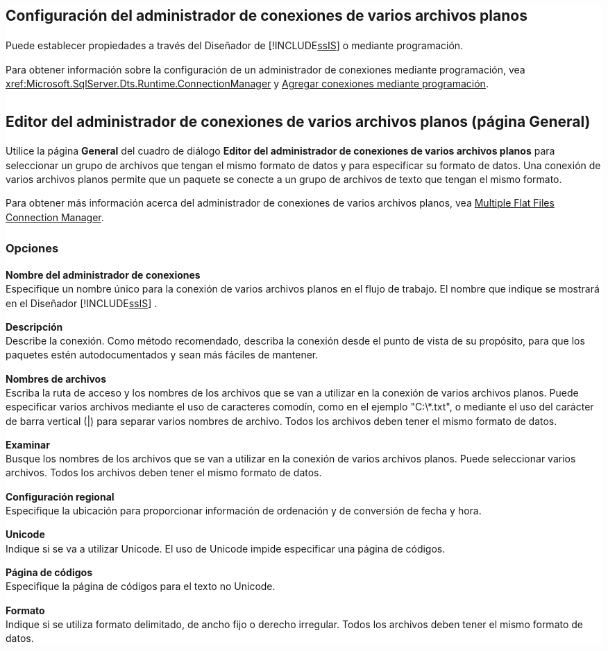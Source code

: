 ## <a name="configuration-of-the-multiple-flat-files-connection-manager"></a>Configuración del administrador de conexiones de varios archivos planos  
 Puede establecer propiedades a través del Diseñador de [!INCLUDE[ssIS](../../includes/ssis-md.md)] o mediante programación.  
  
 Para obtener información sobre la configuración de un administrador de conexiones mediante programación, vea <xref:Microsoft.SqlServer.Dts.Runtime.ConnectionManager> y [Agregar conexiones mediante programación](../../integration-services/building-packages-programmatically/adding-connections-programmatically.md).  
  
## <a name="multiple-flat-files-connection-manager-editor-general-page"></a>Editor del administrador de conexiones de varios archivos planos (página General)
  Utilice la página **General** del cuadro de diálogo **Editor del administrador de conexiones de varios archivos planos** para seleccionar un grupo de archivos que tengan el mismo formato de datos y para especificar su formato de datos. Una conexión de varios archivos planos permite que un paquete se conecte a un grupo de archivos de texto que tengan el mismo formato.  
  
 Para obtener más información acerca del administrador de conexiones de varios archivos planos, vea [Multiple Flat Files Connection Manager](../../integration-services/connection-manager/multiple-flat-files-connection-manager.md).  
  
### <a name="options"></a>Opciones  
 **Nombre del administrador de conexiones**  
 Especifique un nombre único para la conexión de varios archivos planos en el flujo de trabajo. El nombre que indique se mostrará en el Diseñador [!INCLUDE[ssIS](../../includes/ssis-md.md)] .  
  
 **Descripción**  
 Describe la conexión. Como método recomendado, describa la conexión desde el punto de vista de su propósito, para que los paquetes estén autodocumentados y sean más fáciles de mantener.  
  
 **Nombres de archivos**  
 Escriba la ruta de acceso y los nombres de los archivos que se van a utilizar en la conexión de varios archivos planos. Puede especificar varios archivos mediante el uso de caracteres comodín, como en el ejemplo "C:\\*.txt", o mediante el uso del carácter de barra vertical (|) para separar varios nombres de archivo. Todos los archivos deben tener el mismo formato de datos.  
  
 **Examinar**  
 Busque los nombres de los archivos que se van a utilizar en la conexión de varios archivos planos. Puede seleccionar varios archivos. Todos los archivos deben tener el mismo formato de datos.  
  
 **Configuración regional**  
 Especifique la ubicación para proporcionar información de ordenación y de conversión de fecha y hora.  
  
 **Unicode**  
 Indique si se va a utilizar Unicode. El uso de Unicode impide especificar una página de códigos.  
  
 **Página de códigos**  
 Especifique la página de códigos para el texto no Unicode.  
  
 **Formato**  
 Indique si se utiliza formato delimitado, de ancho fijo o derecho irregular. Todos los archivos deben tener el mismo formato de datos.  
  
